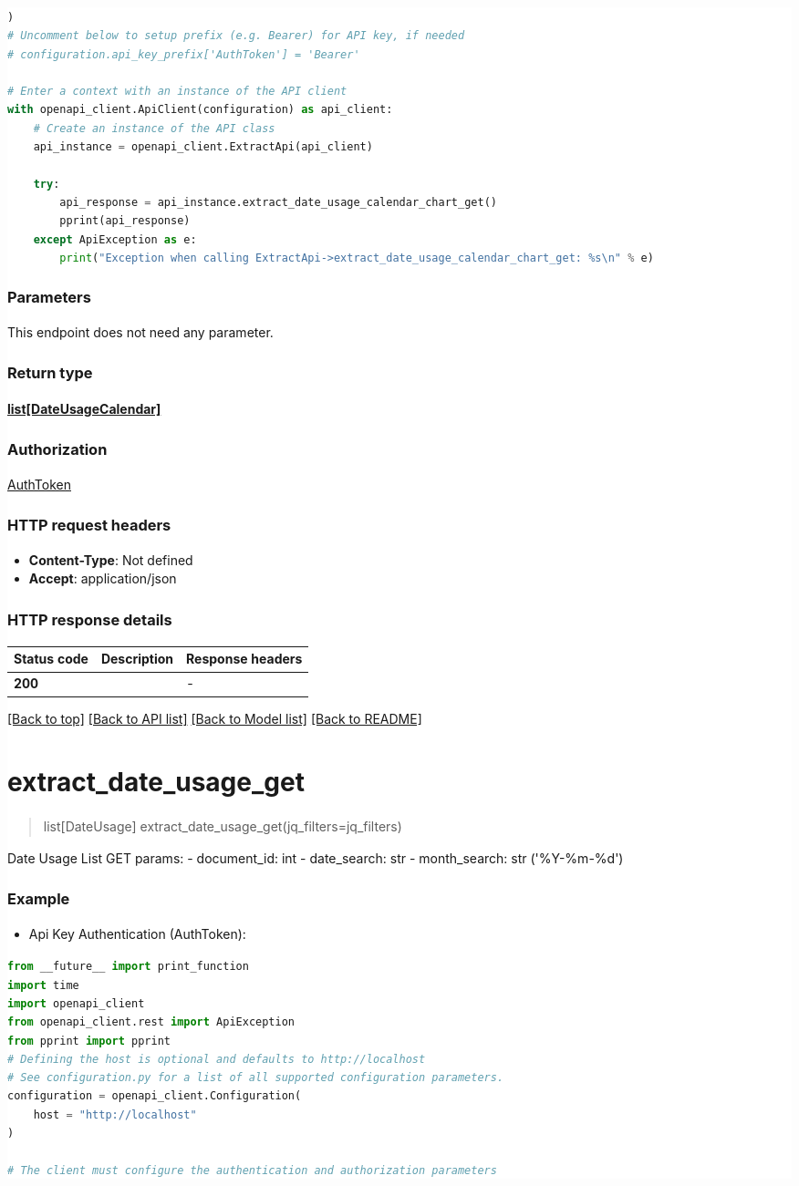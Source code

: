 ```python
)
# Uncomment below to setup prefix (e.g. Bearer) for API key, if needed
# configuration.api_key_prefix['AuthToken'] = 'Bearer'

# Enter a context with an instance of the API client
with openapi_client.ApiClient(configuration) as api_client:
    # Create an instance of the API class
    api_instance = openapi_client.ExtractApi(api_client)
    
    try:
        api_response = api_instance.extract_date_usage_calendar_chart_get()
        pprint(api_response)
    except ApiException as e:
        print("Exception when calling ExtractApi->extract_date_usage_calendar_chart_get: %s\n" % e)
```

### Parameters
This endpoint does not need any parameter.

### Return type

[**list[DateUsageCalendar]**](DateUsageCalendar.md)

### Authorization

[AuthToken](../README.md#AuthToken)

### HTTP request headers

 - **Content-Type**: Not defined
 - **Accept**: application/json

### HTTP response details
| Status code | Description | Response headers |
|-------------|-------------|------------------|
**200** |  |  -  |

[[Back to top]](#) [[Back to API list]](../README.md#documentation-for-api-endpoints) [[Back to Model list]](../README.md#documentation-for-models) [[Back to README]](../README.md)

# **extract_date_usage_get**
> list[DateUsage] extract_date_usage_get(jq_filters=jq_filters)



Date Usage List  GET params:   - document_id: int   - date_search: str   - month_search: str ('%Y-%m-%d')

### Example

* Api Key Authentication (AuthToken):
```python
from __future__ import print_function
import time
import openapi_client
from openapi_client.rest import ApiException
from pprint import pprint
# Defining the host is optional and defaults to http://localhost
# See configuration.py for a list of all supported configuration parameters.
configuration = openapi_client.Configuration(
    host = "http://localhost"
)

# The client must configure the authentication and authorization parameters
```